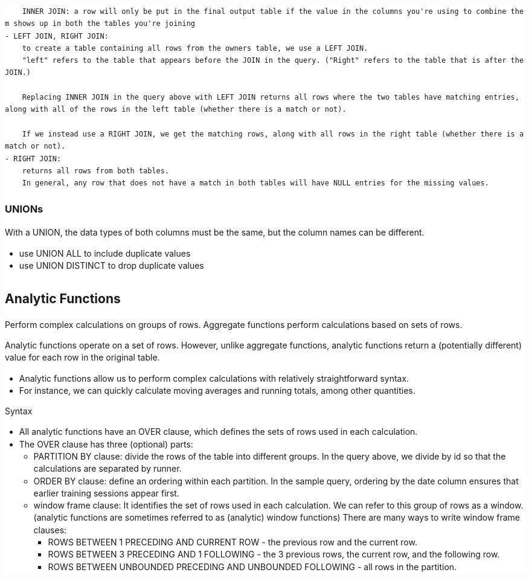         INNER JOIN: a row will only be put in the final output table if the value in the columns you're using to combine them shows up in both the tables you're joining
    - LEFT JOIN, RIGHT JOIN: 
        to create a table containing all rows from the owners table, we use a LEFT JOIN. 
        "left" refers to the table that appears before the JOIN in the query. ("Right" refers to the table that is after the JOIN.)

        Replacing INNER JOIN in the query above with LEFT JOIN returns all rows where the two tables have matching entries, along with all of the rows in the left table (whether there is a match or not).

        If we instead use a RIGHT JOIN, we get the matching rows, along with all rows in the right table (whether there is a match or not).
    - RIGHT JOIN: 
        returns all rows from both tables. 
        In general, any row that does not have a match in both tables will have NULL entries for the missing values.

### UNIONs
With a UNION, the data types of both columns must be the same, but the column names can be different.
- use UNION ALL to include duplicate values
- use UNION DISTINCT to drop duplicate values

## Analytic Functions
Perform complex calculations on groups of rows.
Aggregate functions perform calculations based on sets of rows.

Analytic functions operate on a set of rows. However, unlike aggregate functions, analytic functions return a (potentially different) value for each row in the original table.
- Analytic functions allow us to perform complex calculations with relatively straightforward syntax. 
- For instance, we can quickly calculate moving averages and running totals, among other quantities.

Syntax
- All analytic functions have an OVER clause, which defines the sets of rows used in each calculation. 
- The OVER clause has three (optional) parts:
    - PARTITION BY clause:
        divide the rows of the table into different groups. In the query above, we divide by id so that the calculations are separated by runner.
    - ORDER BY clause:
        define an ordering within each partition. In the sample query, ordering by the date column ensures that earlier training sessions appear first.
    - window frame clause:
        It identifies the set of rows used in each calculation. We can refer to this group of rows as a window. 
        (analytic functions are sometimes referred to as (analytic) window functions)
        There are many ways to write window frame clauses:
        - ROWS BETWEEN 1 PRECEDING AND CURRENT ROW - the previous row and the current row.
        - ROWS BETWEEN 3 PRECEDING AND 1 FOLLOWING - the 3 previous rows, the current row, and the following row.
        - ROWS BETWEEN UNBOUNDED PRECEDING AND UNBOUNDED FOLLOWING - all rows in the partition.
